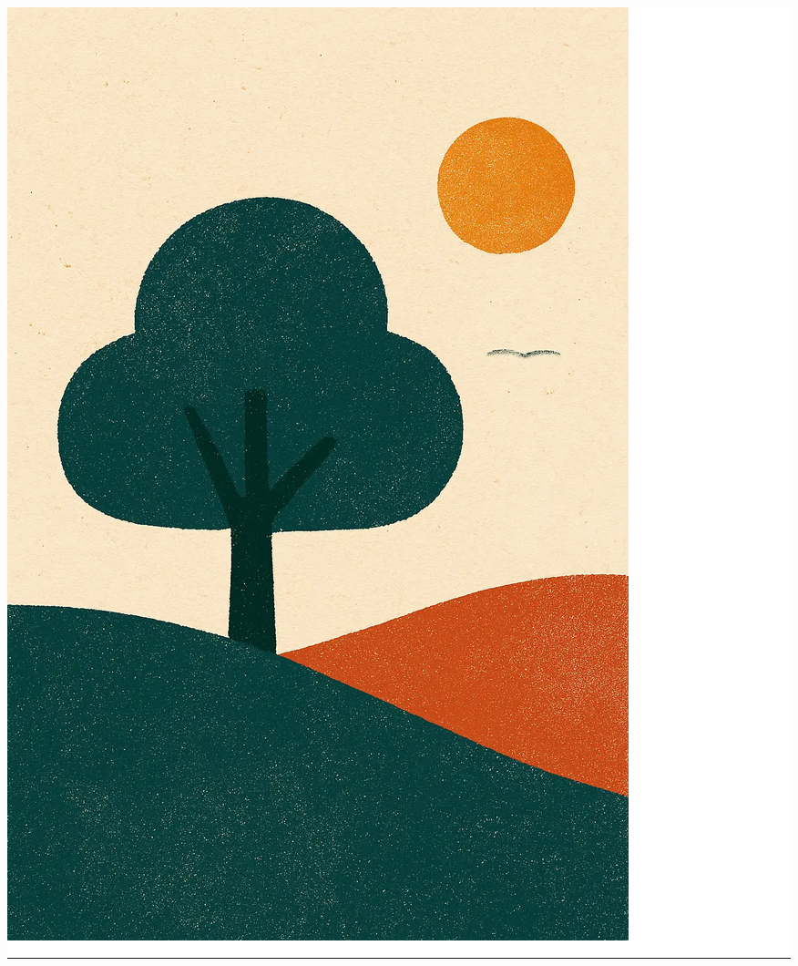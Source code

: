 ![close-up of an illustration showing textures and small narrative elements; mixed high-resolution style.](/src/assets/blogs/process_creative/6.webp)

---